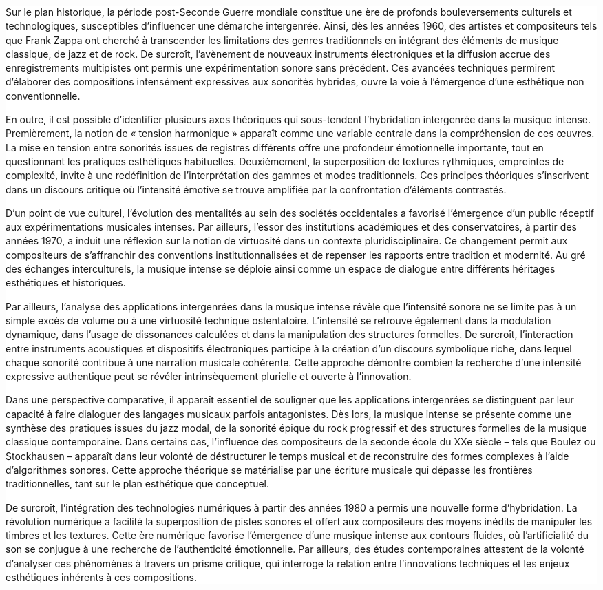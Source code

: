 Sur le plan historique, la période post-Seconde Guerre mondiale constitue une ère de profonds
bouleversements culturels et technologiques, susceptibles d’influencer une démarche intergenrée.
Ainsi, dès les années 1960, des artistes et compositeurs tels que Frank Zappa ont cherché à
transcender les limitations des genres traditionnels en intégrant des éléments de musique classique,
de jazz et de rock. De surcroît, l’avènement de nouveaux instruments électroniques et la diffusion
accrue des enregistrements multipistes ont permis une expérimentation sonore sans précédent. Ces
avancées techniques permirent d’élaborer des compositions intensément expressives aux sonorités
hybrides, ouvre la voie à l’émergence d’une esthétique non conventionnelle.

En outre, il est possible d’identifier plusieurs axes théoriques qui sous-tendent l’hybridation
intergenrée dans la musique intense. Premièrement, la notion de « tension harmonique » apparaît
comme une variable centrale dans la compréhension de ces œuvres. La mise en tension entre sonorités
issues de registres différents offre une profondeur émotionnelle importante, tout en questionnant
les pratiques esthétiques habituelles. Deuxièmement, la superposition de textures rythmiques,
empreintes de complexité, invite à une redéfinition de l’interprétation des gammes et modes
traditionnels. Ces principes théoriques s’inscrivent dans un discours critique où l’intensité
émotive se trouve amplifiée par la confrontation d’éléments contrastés.

D’un point de vue culturel, l’évolution des mentalités au sein des sociétés occidentales a favorisé
l’émergence d’un public réceptif aux expérimentations musicales intenses. Par ailleurs, l’essor des
institutions académiques et des conservatoires, à partir des années 1970, a induit une réflexion sur
la notion de virtuosité dans un contexte pluridisciplinaire. Ce changement permit aux compositeurs
de s’affranchir des conventions institutionnalisées et de repenser les rapports entre tradition et
modernité. Au gré des échanges interculturels, la musique intense se déploie ainsi comme un espace
de dialogue entre différents héritages esthétiques et historiques.

Par ailleurs, l’analyse des applications intergenrées dans la musique intense révèle que l’intensité
sonore ne se limite pas à un simple excès de volume ou à une virtuosité technique ostentatoire.
L’intensité se retrouve également dans la modulation dynamique, dans l’usage de dissonances
calculées et dans la manipulation des structures formelles. De surcroît, l’interaction entre
instruments acoustiques et dispositifs électroniques participe à la création d’un discours
symbolique riche, dans lequel chaque sonorité contribue à une narration musicale cohérente. Cette
approche démontre combien la recherche d’une intensité expressive authentique peut se révéler
intrinsèquement plurielle et ouverte à l’innovation.

Dans une perspective comparative, il apparaît essentiel de souligner que les applications
intergenrées se distinguent par leur capacité à faire dialoguer des langages musicaux parfois
antagonistes. Dès lors, la musique intense se présente comme une synthèse des pratiques issues du
jazz modal, de la sonorité épique du rock progressif et des structures formelles de la musique
classique contemporaine. Dans certains cas, l’influence des compositeurs de la seconde école du XXe
siècle – tels que Boulez ou Stockhausen – apparaît dans leur volonté de déstructurer le temps
musical et de reconstruire des formes complexes à l’aide d’algorithmes sonores. Cette approche
théorique se matérialise par une écriture musicale qui dépasse les frontières traditionnelles, tant
sur le plan esthétique que conceptuel.

De surcroît, l’intégration des technologies numériques à partir des années 1980 a permis une
nouvelle forme d’hybridation. La révolution numérique a facilité la superposition de pistes sonores
et offert aux compositeurs des moyens inédits de manipuler les timbres et les textures. Cette ère
numérique favorise l’émergence d’une musique intense aux contours fluides, où l’artificialité du son
se conjugue à une recherche de l’authenticité émotionnelle. Par ailleurs, des études contemporaines
attestent de la volonté d’analyser ces phénomènes à travers un prisme critique, qui interroge la
relation entre l’innovations techniques et les enjeux esthétiques inhérents à ces compositions.
